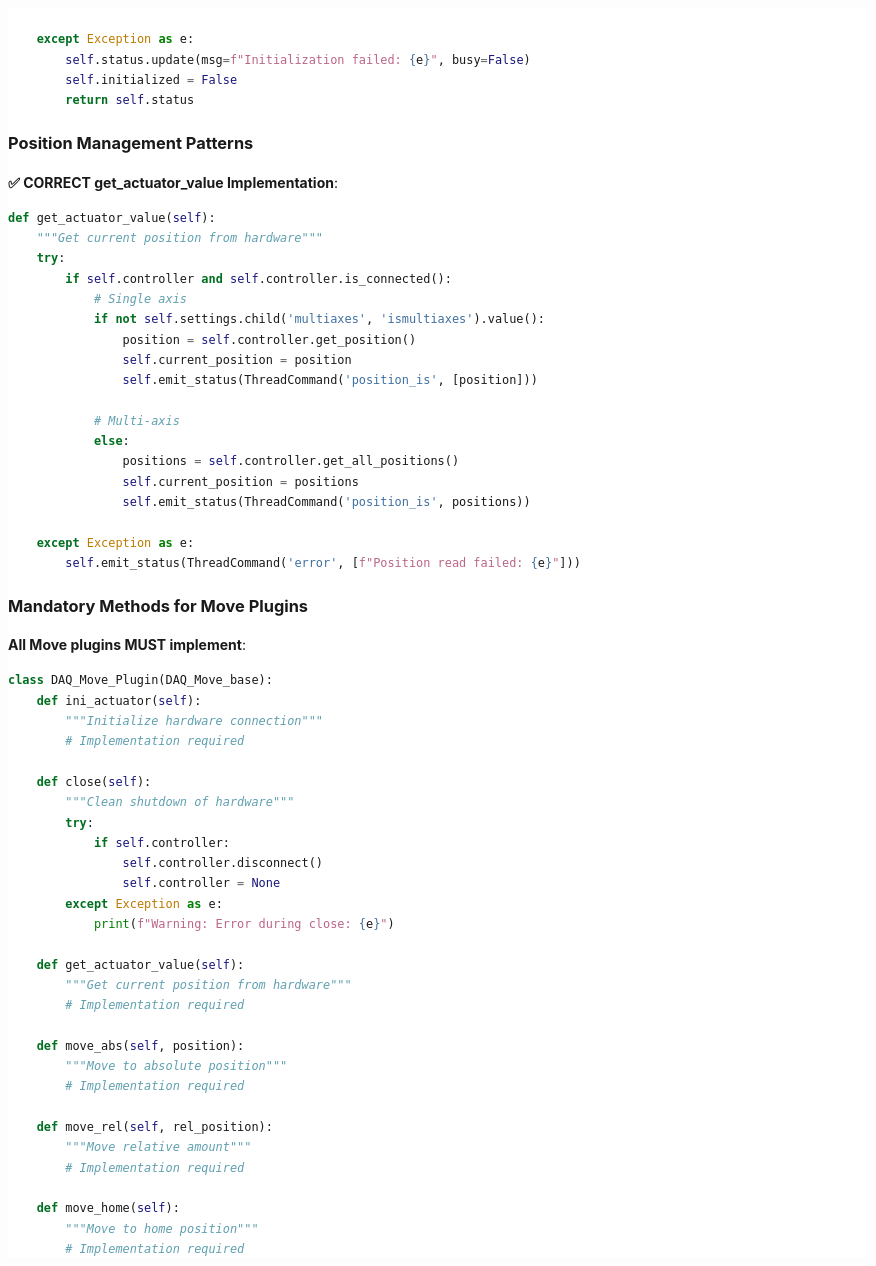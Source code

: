 ```python
        
    except Exception as e:
        self.status.update(msg=f"Initialization failed: {e}", busy=False)
        self.initialized = False
        return self.status
```

### Position Management Patterns

**✅ CORRECT get_actuator_value Implementation**:
```python
def get_actuator_value(self):
    """Get current position from hardware"""
    try:
        if self.controller and self.controller.is_connected():
            # Single axis
            if not self.settings.child('multiaxes', 'ismultiaxes').value():
                position = self.controller.get_position()
                self.current_position = position
                self.emit_status(ThreadCommand('position_is', [position]))
            
            # Multi-axis
            else:
                positions = self.controller.get_all_positions()
                self.current_position = positions
                self.emit_status(ThreadCommand('position_is', positions))
                
    except Exception as e:
        self.emit_status(ThreadCommand('error', [f"Position read failed: {e}"]))
```

### Mandatory Methods for Move Plugins

**All Move plugins MUST implement**:
```python
class DAQ_Move_Plugin(DAQ_Move_base):
    def ini_actuator(self):
        """Initialize hardware connection"""
        # Implementation required
        
    def close(self):
        """Clean shutdown of hardware"""
        try:
            if self.controller:
                self.controller.disconnect()
                self.controller = None
        except Exception as e:
            print(f"Warning: Error during close: {e}")
    
    def get_actuator_value(self):
        """Get current position from hardware"""
        # Implementation required
        
    def move_abs(self, position):
        """Move to absolute position"""
        # Implementation required
        
    def move_rel(self, rel_position):
        """Move relative amount"""
        # Implementation required
        
    def move_home(self):
        """Move to home position"""
        # Implementation required
```